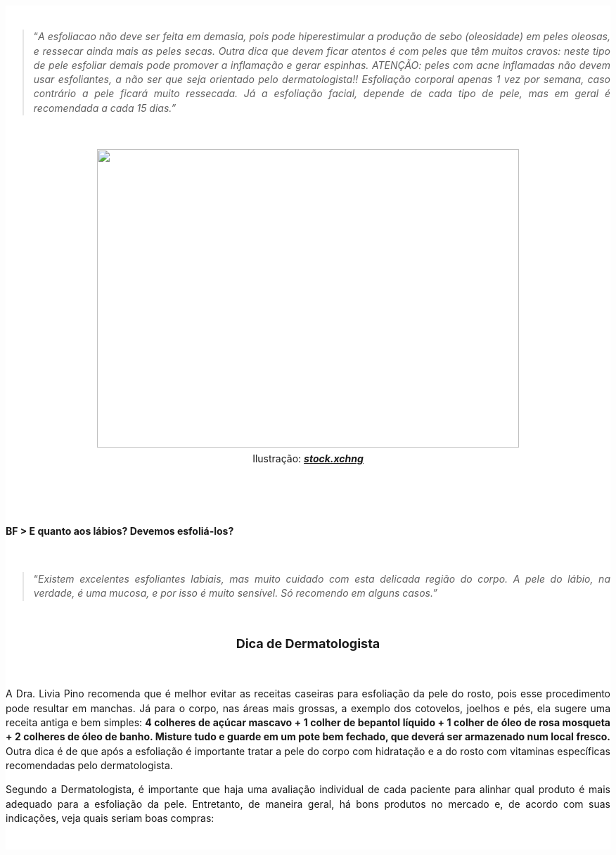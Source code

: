 &nbsp;

> <p align="justify">
>   “<em>A esfoliacao não deve ser feita em demasia, pois pode hiperestimular a produção de sebo (oleosidade) em peles oleosas, e ressecar ainda mais as peles secas. Outra dica que devem ficar atentos é com peles que têm muitos cravos: neste tipo de pele esfoliar demais pode promover a inflamação e gerar espinhas. </em><em>ATENÇÃO: peles com acne inflamadas não devem usar esfoliantes, a não ser que seja orientado pelo dermatologista!! </em><em>Esfoliação corporal apenas 1 vez por semana, caso contrário a pele ficará muito ressecada. </em><em>Já a esfoliação facial, depende de cada tipo de pele, mas em geral é recomendada a cada 15 dias.”</em>
> </p>

&nbsp;

<p align="center">
  <a href="http://www.trololodemulher.com.br/blog/wp-content/uploads/2012/01/ESFOLIACAO-DA-PELE.jpg"><img class="alignnone size-full wp-image-8480" title="ESFOLIACAO DA PELE" src="http://www.trololodemulher.com.br/blog/wp-content/uploads/2012/01/ESFOLIACAO-DA-PELE.jpg" alt="" width="600" height="424" /></a><br /> Ilustração: <strong><em><a href="http://www.sxc.hu/" target="_blank">stock.xchng</a></em></strong>
</p>

&nbsp;

&nbsp;

**BF > E quanto aos lábios? Devemos esfoliá-los?**

&nbsp;

> <p align="justify">
>   “<em>Existem excelentes esfoliantes labiais, mas muito cuidado com esta delicada região do corpo. A pele do lábio, na verdade, é uma mucosa, e por isso é muito sensível. Só recomendo em alguns casos.”</em>
> </p>

&nbsp;

<p align="center">
  <strong><span style="font-size: large;">Dica de Dermatologista</span></strong>
</p>

&nbsp;

<p align="justify">
  A Dra. Livia Pino recomenda que é melhor evitar as receitas caseiras para esfoliação da pele do rosto, pois esse procedimento pode resultar em manchas. Já para o corpo, nas áreas mais grossas, a exemplo dos cotovelos, joelhos e pés, ela sugere uma receita antiga e bem simples: <strong>4 colheres de açúcar mascavo + 1 colher de bepantol líquido + 1 colher de óleo de rosa mosqueta + 2 colheres de óleo de banho. Misture tudo e guarde em um pote bem fechado, que deverá ser armazenado num local fresco.</strong> Outra dica é de que após a esfoliação é importante tratar a pele do corpo com hidratação e a do rosto com vitaminas específicas recomendadas pelo dermatologista.
</p>

<p align="justify">
  Segundo a Dermatologista, é importante que haja uma avaliação individual de cada paciente para alinhar qual produto é mais adequado para a esfoliação da pele. Entretanto, de maneira geral, há bons produtos no mercado e, de acordo com suas indicações, veja quais seriam boas compras:
</p>

&nbsp;
